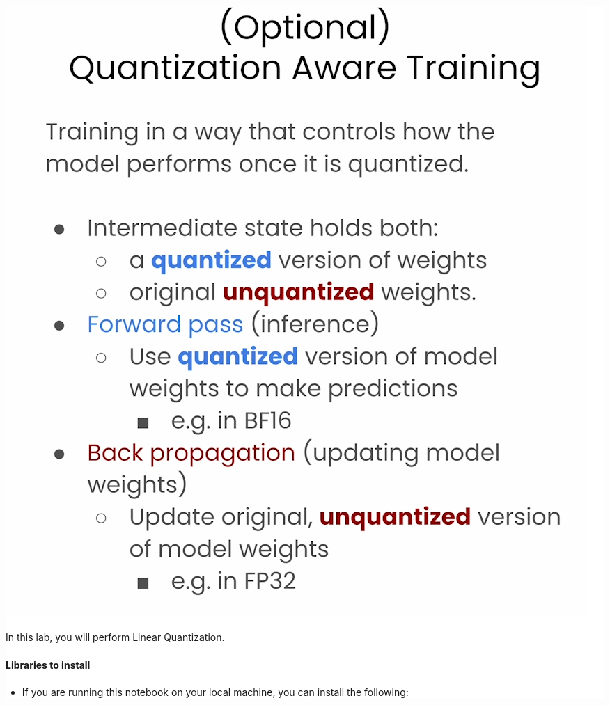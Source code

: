 ![image-20240608144922769](./assets/image-20240608144922769.png)





In this lab, you will perform Linear Quantization.

#### Libraries to install
- If you are running this notebook on your local machine, you can install the following:
